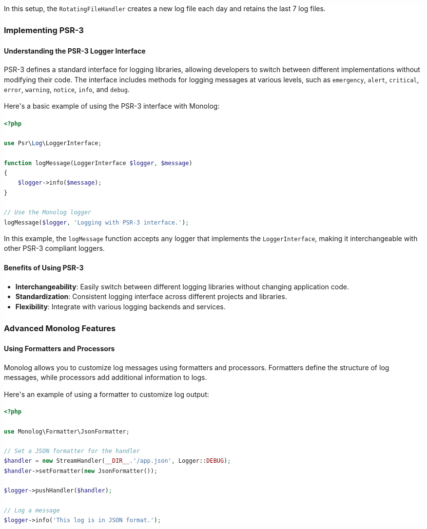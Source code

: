 In this setup, the `RotatingFileHandler` creates a new log file each day and retains the last 7 log files.

### Implementing PSR-3

#### Understanding the PSR-3 Logger Interface

PSR-3 defines a standard interface for logging libraries, allowing developers to switch between different implementations without modifying their code. The interface includes methods for logging messages at various levels, such as `emergency`, `alert`, `critical`, `error`, `warning`, `notice`, `info`, and `debug`.

Here's a basic example of using the PSR-3 interface with Monolog:

```php
<?php

use Psr\Log\LoggerInterface;

function logMessage(LoggerInterface $logger, $message)
{
    $logger->info($message);
}

// Use the Monolog logger
logMessage($logger, 'Logging with PSR-3 interface.');
```

In this example, the `logMessage` function accepts any logger that implements the `LoggerInterface`, making it interchangeable with other PSR-3 compliant loggers.

#### Benefits of Using PSR-3

- **Interchangeability**: Easily switch between different logging libraries without changing application code.
- **Standardization**: Consistent logging interface across different projects and libraries.
- **Flexibility**: Integrate with various logging backends and services.

### Advanced Monolog Features

#### Using Formatters and Processors

Monolog allows you to customize log messages using formatters and processors. Formatters define the structure of log messages, while processors add additional information to logs.

Here's an example of using a formatter to customize log output:

```php
<?php

use Monolog\Formatter\JsonFormatter;

// Set a JSON formatter for the handler
$handler = new StreamHandler(__DIR__.'/app.json', Logger::DEBUG);
$handler->setFormatter(new JsonFormatter());

$logger->pushHandler($handler);

// Log a message
$logger->info('This log is in JSON format.');
```
